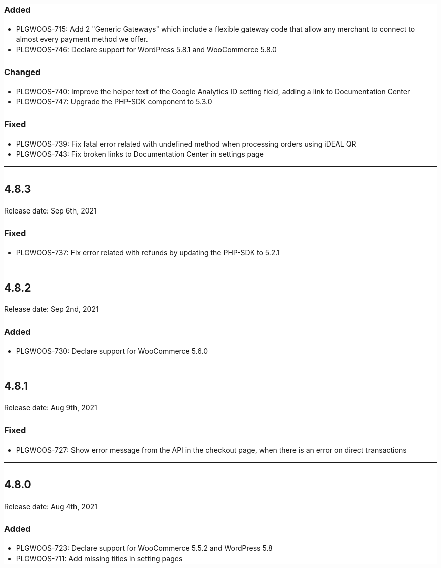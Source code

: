 ### Added
+ PLGWOOS-715: Add 2 "Generic Gateways" which include a flexible gateway code that allow any merchant to connect to almost every payment method we offer.
+ PLGWOOS-746: Declare support for WordPress 5.8.1 and WooCommerce 5.8.0 

### Changed
+ PLGWOOS-740: Improve the helper text of the Google Analytics ID setting field, adding a link to Documentation Center
+ PLGWOOS-747: Upgrade the [PHP-SDK](https://github.com/MultiSafepay/php-sdk) component to 5.3.0

### Fixed
+ PLGWOOS-739: Fix fatal error related with undefined method when processing orders using iDEAL QR
+ PLGWOOS-743: Fix broken links to Documentation Center in settings page

***

## 4.8.3
Release date: Sep 6th, 2021

### Fixed
+ PLGWOOS-737: Fix error related with refunds by updating the PHP-SDK to 5.2.1

***

## 4.8.2
Release date: Sep 2nd, 2021

### Added
+ PLGWOOS-730: Declare support for WooCommerce 5.6.0

***

## 4.8.1
Release date: Aug 9th, 2021

### Fixed
+ PLGWOOS-727: Show error message from the API in the checkout page, when there is an error on direct transactions

***

## 4.8.0
Release date: Aug 4th, 2021

### Added
+ PLGWOOS-723: Declare support for WooCommerce 5.5.2 and WordPress 5.8
+ PLGWOOS-711: Add missing titles in setting pages
